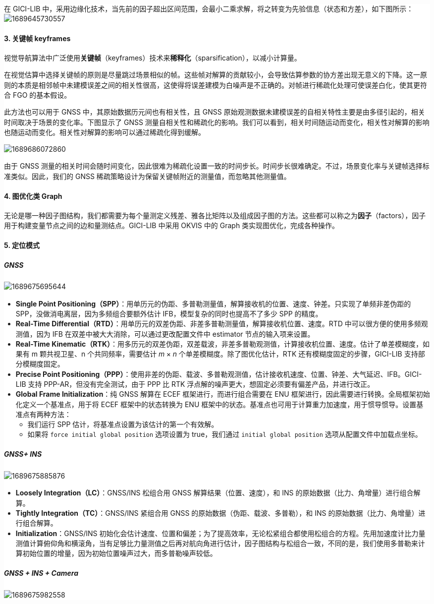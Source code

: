 在 GICI-LIB 中，采用边缘化技术，当先前的因子超出区间范围，会最小二乘求解，将之转变为先验信息（状态和方差），如下图所示：![1689645730557](https://pic-bed-1316053657.cos.ap-nanjing.myqcloud.com/img/1689645730557.png)

#### 3. 关键帧 keyframes

视觉导航算法中广泛使用**关键帧**（keyframes）技术来**稀释化**（sparsification），以减小计算量。

在视觉估算中选择关键帧的原则是尽量跳过场景相似的帧。这些帧对解算的贡献较小，会导致估算参数的协方差出现无意义的下降。这一原则的本质是相邻帧中未建模误差之间的相关性很高，这使得将误差建模为白噪声是不正确的。对帧进行稀疏化处理可使误差白化，使其更符合 FGO 的基本假设。

此方法也可以用于 GNSS 中，其原始数据历元间也有相关性，且 GNSS 原始观测数据未建模误差的自相关特性主要是由多径引起的，相关时间取决于场景的变化率。下图显示了 GNSS 测量自相关性和稀疏化的影响。我们可以看到，相关时间随运动而变化，相关性对解算的影响也随运动而变化。相关性对解算的影响可以通过稀疏化得到缓解。

![1689686072860](https://pic-bed-1316053657.cos.ap-nanjing.myqcloud.com/img/1689686072860.png)

由于 GNSS 测量的相关时间会随时间变化，因此很难为稀疏化设置一致的时间步长。时间步长很难确定。不过，场景变化率与关键帧选择标准类似。因此，我们的 GNSS 稀疏策略设计为保留关键帧附近的测量值，而忽略其他测量值。

#### 4. 图优化类 Graph

无论是哪一种因子图结构，我们都需要为每个量测定义残差、雅各比矩阵以及组成因子图的方法。这些都可以称之为**因子**（factors），因子用于构建变量节点之间的边和量测结点。GICI-LIB 中采用 OKVIS 中的 Graph 类实现图优化，完成各种操作。

#### 5. 定位模式

##### GNSS

![1689675695644](https://pic-bed-1316053657.cos.ap-nanjing.myqcloud.com/img/1689675695644.png)

- **Single Point Positioning（SPP）**：用单历元的伪距、多普勒测量值，解算接收机的位置、速度、钟差。只实现了单频非差伪距的 SPP，没做消电离层，因为多频组合要额外估计 IFB，模型复杂的同时也提高不了多少 SPP 的精度。
- **Real-Time Differential（RTD）**：用单历元的双差伪距、非差多普勒测量值，解算接收机位置、速度。RTD 中可以很方便的使用多频观测值，因为 IFB 在双差中被大大消除，可以通过更改配置文件中 estimator 节点的输入项来设置。
- **Real-Time Kinematic（RTK）**：用多历元的双差伪距，双差载波，非差多普勒观测值，计算接收机位置、速度。估计了单差模糊度，如果有 m 颗共视卫星、n 个共同频率，需要估计 $m \times n$ 个单差模糊度。除了图优化估计，RTK 还有模糊度固定的步骤，GICI-LIB 支持部分模糊度固定。
- **Precise Point Positioning（PPP）**：使用非差的伪距、载波、多普勒观测值，估计接收机速度、位置、钟差、大气延迟、IFB。GICI-LIB 支持 PPP-AR，但没有完全测试，由于 PPP 比 RTK 浮点解的噪声更大，想固定必须要有偏差产品，并进行改正。
- **Global Frame Initialization**：纯 GNSS 解算在 ECEF 框架进行，而进行组合需要在 ENU 框架进行，因此需要进行转换。全局框架初始化定义一个基准点，用于将 ECEF 框架中的状态转换为 ENU 框架中的状态。基准点也可用于计算重力加速度，用于惯导惯导。设置基准点有两种方法：
  - 我们运行 SPP 估计，将基准点设置为该估计的第一个有效解。
  - 如果将 `force initial global position` 选项设置为 true，我们通过 `initial global position` 选项从配置文件中加载点坐标。 

##### GNSS+ INS

![1689675885876](https://pic-bed-1316053657.cos.ap-nanjing.myqcloud.com/img/1689675885876.png)

- **Loosely Integration（LC）**：GNSS/INS 松组合用 GNSS 解算结果（位置、速度），和 INS 的原始数据（比力、角增量）进行组合解算。
- **Tightly Integration（TC）**：GNSS/INS 紧组合用 GNSS 的原始数据（伪距、载波、多普勒），和 INS 的原始数据（比力、角增量）进行组合解算。
- **Initialization**：GNSS/INS 初始化会估计速度、位置和偏差；为了提高效率，无论松紧组合都使用松组合的方程。先用加速度计比力量测值计算俯仰角和横滚角，当有足够比力量测值之后再对航向角进行估计，因子图结构与松组合一致，不同的是，我们使用多普勒来计算初始位置的增量，因为初始位置噪声过大，而多普勒噪声较低。

##### GNSS + INS + Camera

![1689675982558](https://pic-bed-1316053657.cos.ap-nanjing.myqcloud.com/img/1689675982558.png)
